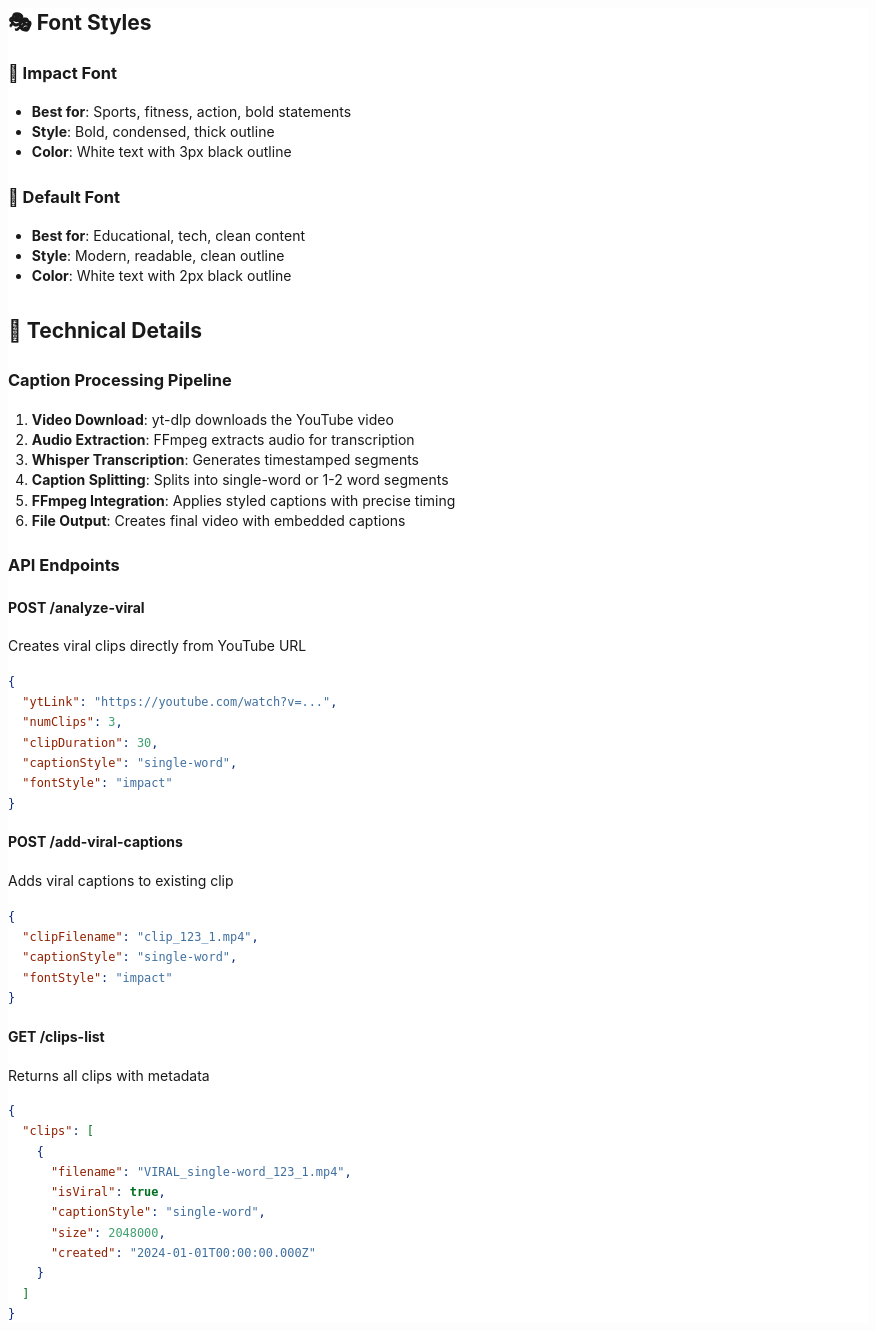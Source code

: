 ## 🎭 Font Styles

### 💪 Impact Font
- **Best for**: Sports, fitness, action, bold statements
- **Style**: Bold, condensed, thick outline
- **Color**: White text with 3px black outline

### 📱 Default Font
- **Best for**: Educational, tech, clean content
- **Style**: Modern, readable, clean outline
- **Color**: White text with 2px black outline

## 🎯 Technical Details

### Caption Processing Pipeline
1. **Video Download**: yt-dlp downloads the YouTube video
2. **Audio Extraction**: FFmpeg extracts audio for transcription
3. **Whisper Transcription**: Generates timestamped segments
4. **Caption Splitting**: Splits into single-word or 1-2 word segments
5. **FFmpeg Integration**: Applies styled captions with precise timing
6. **File Output**: Creates final video with embedded captions

### API Endpoints

#### POST /analyze-viral
Creates viral clips directly from YouTube URL
```json
{
  "ytLink": "https://youtube.com/watch?v=...",
  "numClips": 3,
  "clipDuration": 30,
  "captionStyle": "single-word",
  "fontStyle": "impact"
}
```

#### POST /add-viral-captions
Adds viral captions to existing clip
```json
{
  "clipFilename": "clip_123_1.mp4",
  "captionStyle": "single-word",
  "fontStyle": "impact"
}
```

#### GET /clips-list
Returns all clips with metadata
```json
{
  "clips": [
    {
      "filename": "VIRAL_single-word_123_1.mp4",
      "isViral": true,
      "captionStyle": "single-word",
      "size": 2048000,
      "created": "2024-01-01T00:00:00.000Z"
    }
  ]
}
```
